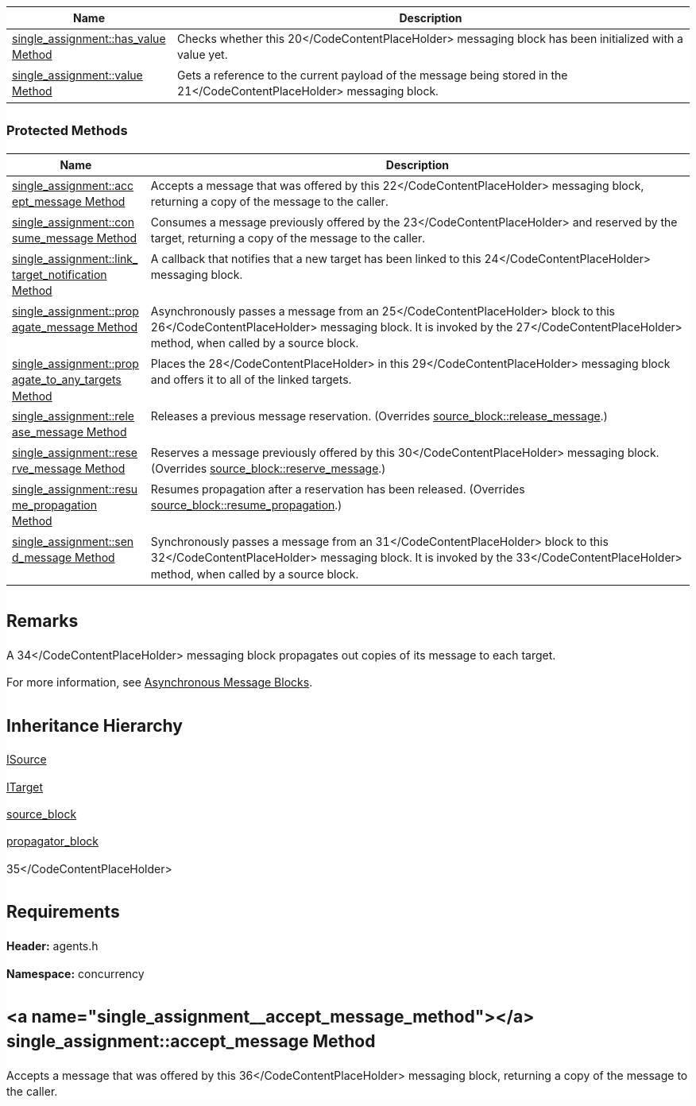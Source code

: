 |Name|Description|  
|----------|-----------------|  
|[single_assignment::has_value Method](#single_assignment__has_value_method)|Checks whether this                                         <CodeContentPlaceHolder>20\</CodeContentPlaceHolder> messaging block has been initialized with a value yet.|  
|[single_assignment::value Method](#single_assignment__value_method)|Gets a reference to the current payload of the message being stored in the                                         <CodeContentPlaceHolder>21\</CodeContentPlaceHolder> messaging block.|  
  
### Protected Methods  
  
|Name|Description|  
|----------|-----------------|  
|[single_assignment::accept_message Method](#single_assignment__accept_message_method)|Accepts a message that was offered by this                                         <CodeContentPlaceHolder>22\</CodeContentPlaceHolder> messaging block, returning a copy of the message to the caller.|  
|[single_assignment::consume_message Method](#single_assignment__consume_message_method)|Consumes a message previously offered by the                                         <CodeContentPlaceHolder>23\</CodeContentPlaceHolder> and reserved by the target, returning a copy of the message to the caller.|  
|[single_assignment::link_target_notification Method](#single_assignment__link_target_notification_method)|A callback that notifies that a new target has been linked to this                                         <CodeContentPlaceHolder>24\</CodeContentPlaceHolder> messaging block.|  
|[single_assignment::propagate_message Method](#single_assignment__propagate_message_method)|Asynchronously passes a message from an                                         <CodeContentPlaceHolder>25\</CodeContentPlaceHolder> block to this                                         <CodeContentPlaceHolder>26\</CodeContentPlaceHolder> messaging block. It is invoked by the                                         <CodeContentPlaceHolder>27\</CodeContentPlaceHolder> method, when called by a source block.|  
|[single_assignment::propagate_to_any_targets Method](#single_assignment__propagate_to_any_targets_method)|Places the                                         <CodeContentPlaceHolder>28\</CodeContentPlaceHolder> in this                                         <CodeContentPlaceHolder>29\</CodeContentPlaceHolder> messaging block and offers it to all of the linked targets.|  
|[single_assignment::release_message Method](#single_assignment__release_message_method)|Releases a previous message reservation. (Overrides                                         [source_block::release_message](../vs140/source_block-class.md#source_block__release_message_method).)|  
|[single_assignment::reserve_message Method](#single_assignment__reserve_message_method)|Reserves a message previously offered by this                                         <CodeContentPlaceHolder>30\</CodeContentPlaceHolder> messaging block. (Overrides                                         [source_block::reserve_message](../vs140/source_block-class.md#source_block__reserve_message_method).)|  
|[single_assignment::resume_propagation Method](#single_assignment__resume_propagation_method)|Resumes propagation after a reservation has been released. (Overrides                                         [source_block::resume_propagation](../vs140/source_block-class.md#source_block__resume_propagation_method).)|  
|[single_assignment::send_message Method](#single_assignment__send_message_method)|Synchronously passes a message from an                                         <CodeContentPlaceHolder>31\</CodeContentPlaceHolder> block to this                                         <CodeContentPlaceHolder>32\</CodeContentPlaceHolder> messaging block. It is invoked by the                                         <CodeContentPlaceHolder>33\</CodeContentPlaceHolder> method, when called by a source block.|  
  
## Remarks  
 A                 <CodeContentPlaceHolder>34\</CodeContentPlaceHolder> messaging block propagates out copies of its message to each target.  
  
 For more information, see                 [Asynchronous Message Blocks](../vs140/asynchronous-message-blocks.md).  
  
## Inheritance Hierarchy  
 [ISource](../vs140/isource-class.md)  
  
 [ITarget](../vs140/itarget-class.md)  
  
 [source_block](../vs140/source_block-class.md)  
  
 [propagator_block](../vs140/propagator_block-class.md)  
  
 <CodeContentPlaceHolder>35\</CodeContentPlaceHolder>  
  
## Requirements  
 **Header:** agents.h  
  
 **Namespace:** concurrency  
  
##  \<a name="single_assignment__accept_message_method">\</a>  single_assignment::accept_message Method  
 Accepts a message that was offered by this                 <CodeContentPlaceHolder>36\</CodeContentPlaceHolder> messaging block, returning a copy of the message to the caller.  
  